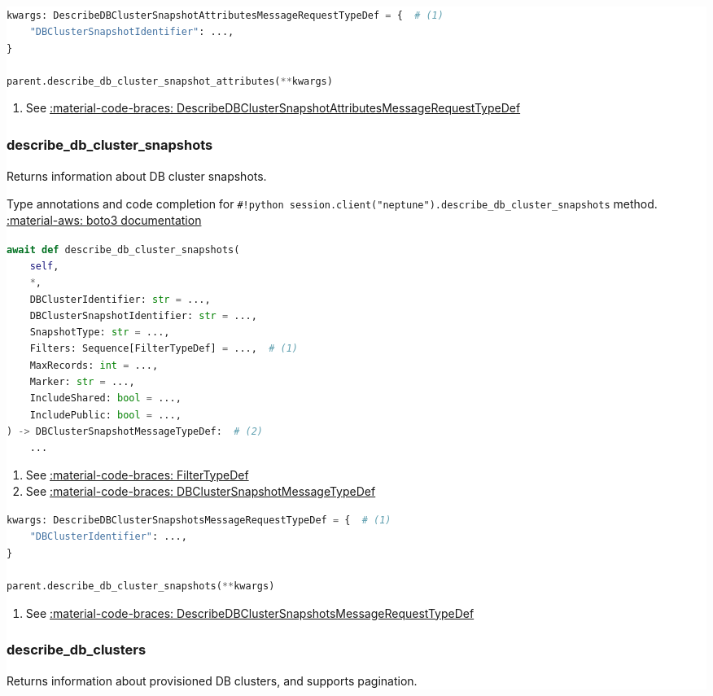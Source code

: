 ```python title="Usage example with kwargs"
kwargs: DescribeDBClusterSnapshotAttributesMessageRequestTypeDef = {  # (1)
    "DBClusterSnapshotIdentifier": ...,
}

parent.describe_db_cluster_snapshot_attributes(**kwargs)
```

1. See [:material-code-braces: DescribeDBClusterSnapshotAttributesMessageRequestTypeDef](./type_defs.md#describedbclustersnapshotattributesmessagerequesttypedef) 

### describe\_db\_cluster\_snapshots

Returns information about DB cluster snapshots.

Type annotations and code completion for `#!python session.client("neptune").describe_db_cluster_snapshots` method.
[:material-aws: boto3 documentation](https://boto3.amazonaws.com/v1/documentation/api/latest/reference/services/neptune.html#Neptune.Client.describe_db_cluster_snapshots)

```python title="Method definition"
await def describe_db_cluster_snapshots(
    self,
    *,
    DBClusterIdentifier: str = ...,
    DBClusterSnapshotIdentifier: str = ...,
    SnapshotType: str = ...,
    Filters: Sequence[FilterTypeDef] = ...,  # (1)
    MaxRecords: int = ...,
    Marker: str = ...,
    IncludeShared: bool = ...,
    IncludePublic: bool = ...,
) -> DBClusterSnapshotMessageTypeDef:  # (2)
    ...
```

1. See [:material-code-braces: FilterTypeDef](./type_defs.md#filtertypedef) 
2. See [:material-code-braces: DBClusterSnapshotMessageTypeDef](./type_defs.md#dbclustersnapshotmessagetypedef) 


```python title="Usage example with kwargs"
kwargs: DescribeDBClusterSnapshotsMessageRequestTypeDef = {  # (1)
    "DBClusterIdentifier": ...,
}

parent.describe_db_cluster_snapshots(**kwargs)
```

1. See [:material-code-braces: DescribeDBClusterSnapshotsMessageRequestTypeDef](./type_defs.md#describedbclustersnapshotsmessagerequesttypedef) 

### describe\_db\_clusters

Returns information about provisioned DB clusters, and supports pagination.

